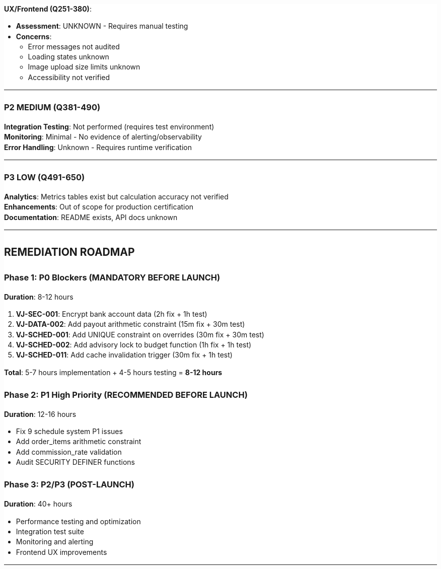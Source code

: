 **UX/Frontend (Q251-380)**:
- **Assessment**: UNKNOWN - Requires manual testing
- **Concerns**:
  - Error messages not audited
  - Loading states unknown
  - Image upload size limits unknown
  - Accessibility not verified

---

### P2 MEDIUM (Q381-490)

**Integration Testing**: Not performed (requires test environment)  
**Monitoring**: Minimal - No evidence of alerting/observability  
**Error Handling**: Unknown - Requires runtime verification

---

### P3 LOW (Q491-650)

**Analytics**: Metrics tables exist but calculation accuracy not verified  
**Enhancements**: Out of scope for production certification  
**Documentation**: README exists, API docs unknown

---

## REMEDIATION ROADMAP

### Phase 1: P0 Blockers (MANDATORY BEFORE LAUNCH)
**Duration**: 8-12 hours

1. **VJ-SEC-001**: Encrypt bank account data (2h fix + 1h test)
2. **VJ-DATA-002**: Add payout arithmetic constraint (15m fix + 30m test)
3. **VJ-SCHED-001**: Add UNIQUE constraint on overrides (30m fix + 30m test)
4. **VJ-SCHED-002**: Add advisory lock to budget function (1h fix + 1h test)
5. **VJ-SCHED-011**: Add cache invalidation trigger (30m fix + 1h test)

**Total**: 5-7 hours implementation + 4-5 hours testing = **8-12 hours**

### Phase 2: P1 High Priority (RECOMMENDED BEFORE LAUNCH)
**Duration**: 12-16 hours

- Fix 9 schedule system P1 issues
- Add order_items arithmetic constraint
- Add commission_rate validation
- Audit SECURITY DEFINER functions

### Phase 3: P2/P3 (POST-LAUNCH)
**Duration**: 40+ hours

- Performance testing and optimization
- Integration test suite
- Monitoring and alerting
- Frontend UX improvements

---
